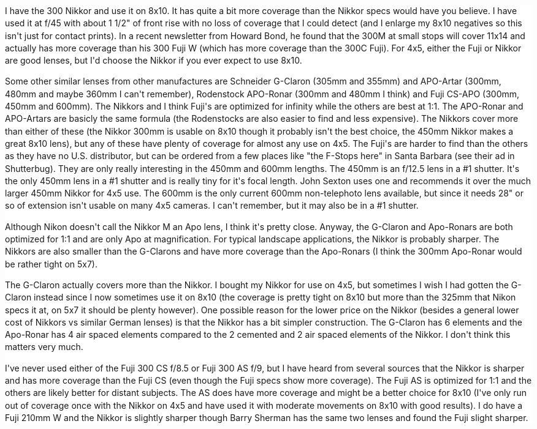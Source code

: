 I have the 300 Nikkor and use it on 8x10. It has quite a bit more
coverage than the Nikkor specs would have you believe. I have used it at
f/45 with about 1 1/2" of front rise with no loss of coverage that I
could detect (and I enlarge my 8x10 negatives so this isn't just for
contact prints). In a recent newsletter from Howard Bond, he found that
the 300M at small stops will cover 11x14 and actually has more coverage
than his 300 Fuji W (which has more coverage than the 300C Fuji). For
4x5, either the Fuji or Nikkor are good lenses, but I'd choose the
Nikkor if you ever expect to use 8x10.

Some other similar lenses from other manufactures are Schneider G-Claron
(305mm and 355mm) and APO-Artar (300mm, 480mm and maybe 360mm I can't
remember), Rodenstock APO-Ronar (300mm and 480mm I think) and Fuji
CS-APO (300mm, 450mm and 600mm). The Nikkors and I think Fuji's are
optimized for infinity while the others are best at 1:1. The APO-Ronar
and APO-Artars are basicly the same formula (the Rodenstocks are also
easier to find and less expensive). The Nikkors cover more than either
of these (the Nikkor 300mm is usable on 8x10 though it probably isn't
the best choice, the 450mm Nikkor makes a great 8x10 lens), but any of
these have plenty of coverage for almost any use on 4x5. The Fuji's are
harder to find than the others as they have no U.S. distributor, but can
be ordered from a few places like "the F-Stops here" in Santa Barbara
(see their ad in Shutterbug). They are only really interesting in the
450mm and 600mm lengths. The 450mm is an f/12.5 lens in a \#1 shutter.
It's the only 450mm lens in a \#1 shutter and is really tiny for it's
focal length. John Sexton uses one and recommends it over the much
larger 450mm Nikkor for 4x5 use. The 600mm is the only current 600mm
non-telephoto lens available, but since it needs 28" or so of extension
isn't usable on many 4x5 cameras. I can't remember, but it may also be
in a \#1 shutter.

Although Nikon doesn't call the Nikkor M an Apo lens, I think it's
pretty close. Anyway, the G-Claron and Apo-Ronars are both optimized for
1:1 and are only Apo at magnification. For typical landscape
applications, the Nikkor is probably sharper. The Nikkors are also
smaller than the G-Clarons and have more coverage than the Apo-Ronars (I
think the 300mm Apo-Ronar would be rather tight on 5x7).

The G-Claron actually covers more than the Nikkor. I bought my Nikkor
for use on 4x5, but sometimes I wish I had gotten the G-Claron instead
since I now sometimes use it on 8x10 (the coverage is pretty tight on
8x10 but more than the 325mm that Nikon specs it at, on 5x7 it should be
plenty however). One possible reason for the lower price on the Nikkor
(besides a general lower cost of Nikkors vs similar German lenses) is
that the Nikkor has a bit simpler construction. The G-Claron has 6
elements and the Apo-Ronar has 4 air spaced elements compared to the 2
cemented and 2 air spaced elements of the Nikkor. I don't think this
matters very much.

I've never used either of the Fuji 300 CS f/8.5 or Fuji 300 AS f/9, but
I have heard from several sources that the Nikkor is sharper and has
more coverage than the Fuji CS (even though the Fuji specs show more
coverage). The Fuji AS is optimized for 1:1 and the others are likely
better for distant subjects. The AS does have more coverage and might be
a better choice for 8x10 (I've only run out of coverage once with the
Nikkor on 4x5 and have used it with moderate movements on 8x10 with good
results). I do have a Fuji 210mm W and the Nikkor is slightly sharper
though Barry Sherman has the same two lenses and found the Fuji slight
sharper.
